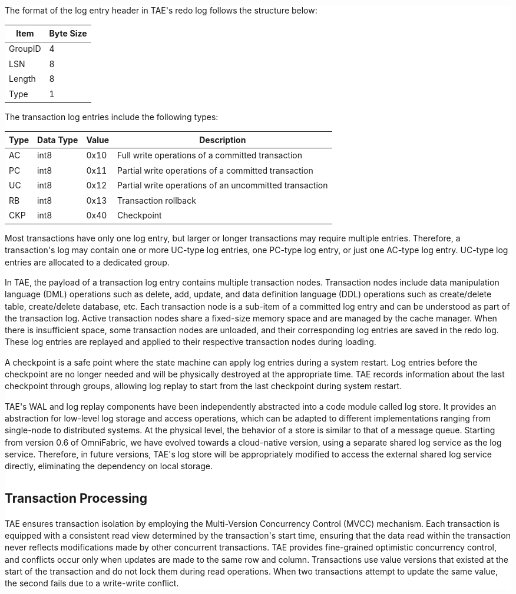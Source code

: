 The format of the log entry header in TAE's redo log follows the structure below:

| Item     | Byte Size |
| -------- | --------- |
| GroupID  | 4         |
| LSN      | 8         |
| Length   | 8         |
| Type     | 1         |

The transaction log entries include the following types:

| Type | Data Type | Value | Description                                        |
| ---- | --------- | ----- | -------------------------------------------------- |
| AC   | int8      | 0x10  | Full write operations of a committed transaction   |
| PC   | int8      | 0x11  | Partial write operations of a committed transaction |
| UC   | int8      | 0x12  | Partial write operations of an uncommitted transaction |
| RB   | int8      | 0x13  | Transaction rollback                               |
| CKP  | int8      | 0x40  | Checkpoint                                         |

Most transactions have only one log entry, but larger or longer transactions may require multiple entries. Therefore, a transaction's log may contain one or more UC-type log entries, one PC-type log entry, or just one AC-type log entry. UC-type log entries are allocated to a dedicated group.

In TAE, the payload of a transaction log entry contains multiple transaction nodes. Transaction nodes include data manipulation language (DML) operations such as delete, add, update, and data definition language (DDL) operations such as create/delete table, create/delete database, etc. Each transaction node is a sub-item of a committed log entry and can be understood as part of the transaction log. Active transaction nodes share a fixed-size memory space and are managed by the cache manager. When there is insufficient space, some transaction nodes are unloaded, and their corresponding log entries are saved in the redo log. These log entries are replayed and applied to their respective transaction nodes during loading.

A checkpoint is a safe point where the state machine can apply log entries during a system restart. Log entries before the checkpoint are no longer needed and will be physically destroyed at the appropriate time. TAE records information about the last checkpoint through groups, allowing log replay to start from the last checkpoint during system restart.

TAE's WAL and log replay components have been independently abstracted into a code module called log store. It provides an abstraction for low-level log storage and access operations, which can be adapted to different implementations ranging from single-node to distributed systems. At the physical level, the behavior of a store is similar to that of a message queue. Starting from version 0.6 of OmniFabric, we have evolved towards a cloud-native version, using a separate shared log service as the log service. Therefore, in future versions, TAE's log store will be appropriately modified to access the external shared log service directly, eliminating the dependency on local storage.

## Transaction Processing

TAE ensures transaction isolation by employing the Multi-Version Concurrency Control (MVCC) mechanism. Each transaction is equipped with a consistent read view determined by the transaction's start time, ensuring that the data read within the transaction never reflects modifications made by other concurrent transactions. TAE provides fine-grained optimistic concurrency control, and conflicts occur only when updates are made to the same row and column. Transactions use value versions that existed at the start of the transaction and do not lock them during read operations. When two transactions attempt to update the same value, the second fails due to a write-write conflict.
